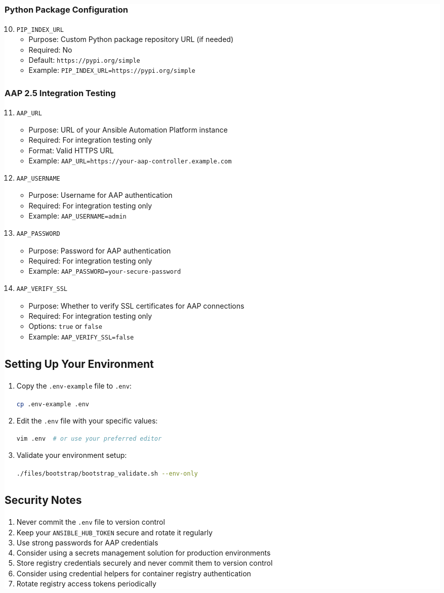 ### Python Package Configuration

10. `PIP_INDEX_URL`
    - Purpose: Custom Python package repository URL (if needed)
    - Required: No
    - Default: `https://pypi.org/simple`
    - Example: `PIP_INDEX_URL=https://pypi.org/simple`

### AAP 2.5 Integration Testing

11. `AAP_URL`
    - Purpose: URL of your Ansible Automation Platform instance
    - Required: For integration testing only
    - Format: Valid HTTPS URL
    - Example: `AAP_URL=https://your-aap-controller.example.com`

12. `AAP_USERNAME`
    - Purpose: Username for AAP authentication
    - Required: For integration testing only
    - Example: `AAP_USERNAME=admin`

13. `AAP_PASSWORD`
    - Purpose: Password for AAP authentication
    - Required: For integration testing only
    - Example: `AAP_PASSWORD=your-secure-password`

14. `AAP_VERIFY_SSL`
    - Purpose: Whether to verify SSL certificates for AAP connections
    - Required: For integration testing only
    - Options: `true` or `false`
    - Example: `AAP_VERIFY_SSL=false`

## Setting Up Your Environment

1. Copy the `.env-example` file to `.env`:
   ```bash
   cp .env-example .env
   ```

2. Edit the `.env` file with your specific values:
   ```bash
   vim .env  # or use your preferred editor
   ```

3. Validate your environment setup:
   ```bash
   ./files/bootstrap/bootstrap_validate.sh --env-only
   ```

## Security Notes

1. Never commit the `.env` file to version control
2. Keep your `ANSIBLE_HUB_TOKEN` secure and rotate it regularly
3. Use strong passwords for AAP credentials
4. Consider using a secrets management solution for production environments
5. Store registry credentials securely and never commit them to version control
6. Consider using credential helpers for container registry authentication
7. Rotate registry access tokens periodically
